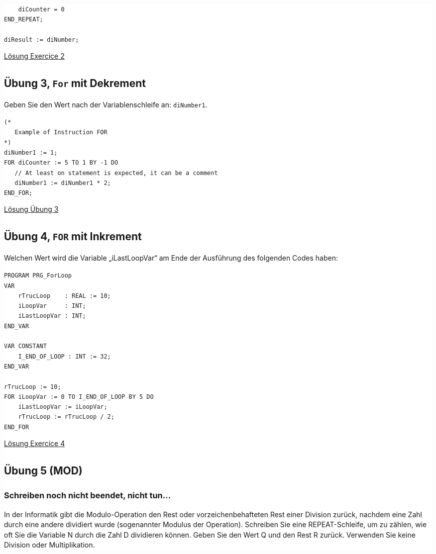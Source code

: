 ```iecst
    diCounter = 0
END_REPEAT;

diResult := diNumber;
```
[Lösung Exercice 2](#lösung-übung-2-repeatuntil)

## Übung 3, ```For``` mit Dekrement
Geben Sie den Wert nach der Variablenschleife an: ``diNumber1``.
```iecst
(*
   Example of Instruction FOR 
*)
diNumber1 := 1;
FOR diCounter := 5 TO 1 BY -1 DO
   // At least on statement is expected, it can be a comment
   diNumber1 := diNumber1 * 2;
END_FOR;
```
[Lösung Übung 3](#lösung-übung-3-for-mit-dekrement)

## Übung 4, ```FOR``` mit Inkrement
Welchen Wert wird die Variable „iLastLoopVar“ am Ende der Ausführung des folgenden Codes haben:
```iecst
PROGRAM PRG_ForLoop
VAR
    rTrucLoop    : REAL := 10;
    iLoopVar     : INT;
    iLastLoopVar : INT;
END_VAR

VAR CONSTANT 
    I_END_OF_LOOP : INT := 32;
END_VAR

rTrucLoop := 10;
FOR iLoopVar := 0 TO I_END_OF_LOOP BY 5 DO
    iLastLoopVar := iLoopVar;
    rTrucLoop := rTrucLoop / 2;
END_FOR
```
[Lösung Exercice 4](#lösung-übung-4-for-mit-inkrement)

## Übung 5 (MOD)
### Schreiben noch nicht beendet, nicht tun...
In der Informatik gibt die Modulo-Operation den Rest oder vorzeichenbehafteten Rest einer Division zurück, nachdem eine Zahl durch eine andere dividiert wurde (sogenannter Modulus der Operation).
Schreiben Sie eine REPEAT-Schleife, um zu zählen, wie oft Sie die Variable N durch die Zahl D dividieren können. Geben Sie den Wert Q und den Rest R zurück. Verwenden Sie keine Division oder Multiplikation.
